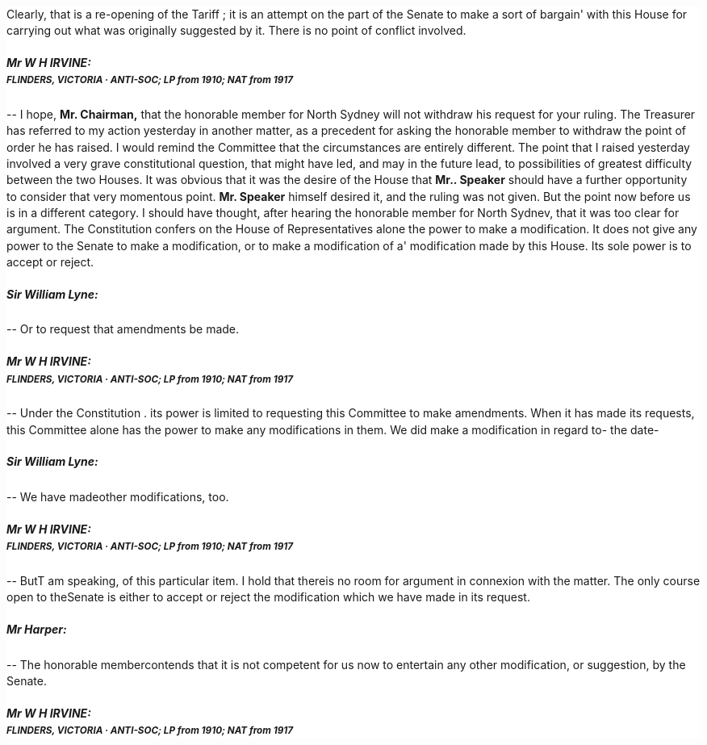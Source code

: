Clearly, that is a re-opening of the Tariff ; it is an attempt on the part of the Senate to make a sort of bargain' with this House for carrying out what was originally suggested by it. There is no point of conflict involved. 

##### Mr W H IRVINE:<br><small class="text-muted">FLINDERS, VICTORIA &middot; ANTI-SOC; LP from 1910; NAT from 1917</small>

--  I hope,  **Mr. Chairman,**  that the honorable member for North Sydney will not withdraw his request for your ruling. The Treasurer has referred to my action yesterday in another matter, as a precedent for asking the honorable member to withdraw the point of order he has raised. I would remind the Committee that the circumstances are entirely different. The point that I raised yesterday involved a very grave constitutional question, that might have led, and may in the future lead, to possibilities of greatest difficulty between the two Houses. It was obvious that it was the desire of the House that  **Mr.. Speaker**  should have a further opportunity to consider that very momentous point.  **Mr. Speaker**  himself desired it, and the ruling was not given. But the point now before us is in a different category. I should have thought, after hearing the honorable member for North Sydnev, that it was too clear for argument. The Constitution confers on the House of Representatives alone the power to make a modification. It does not give any power to the Senate to make a modification, or to make a modification of a' modification made by this House. Its sole power is to accept or reject. 

##### Sir William Lyne:

--  Or to request that amendments be made. 

##### Mr W H IRVINE:<br><small class="text-muted">FLINDERS, VICTORIA &middot; ANTI-SOC; LP from 1910; NAT from 1917</small>

--  Under the Constitution . its power is limited to requesting this Committee to make amendments. When it has made its requests, this Committee alone has the power to make any modifications in them. We did make a modification in regard to- the date- 

##### Sir William Lyne:

--  We have madeother modifications, too. 

##### Mr W H IRVINE:<br><small class="text-muted">FLINDERS, VICTORIA &middot; ANTI-SOC; LP from 1910; NAT from 1917</small>

--  ButT am speaking, of this particular item. I hold that thereis no room for argument in connexion with the matter. The only course open to theSenate is either to accept or reject the modification which we have made in its request. 

##### Mr Harper:

--  The honorable membercontends that it is not competent for us now  to entertain any other modification, or suggestion, by the Senate. 

##### Mr W H IRVINE:<br><small class="text-muted">FLINDERS, VICTORIA &middot; ANTI-SOC; LP from 1910; NAT from 1917</small>
